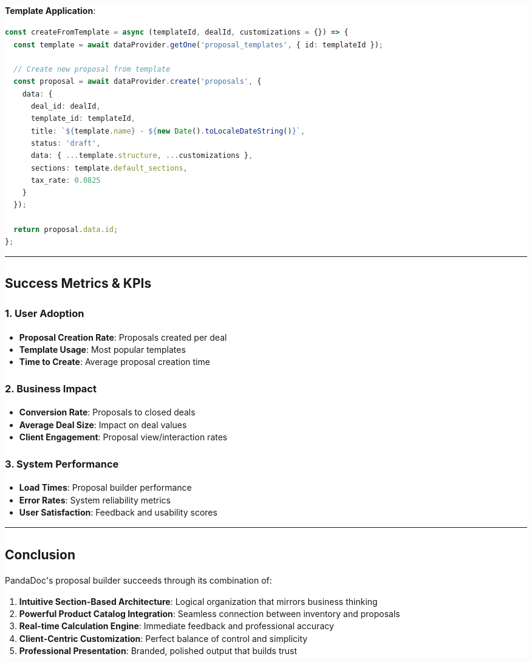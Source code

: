 **Template Application**:
```typescript
const createFromTemplate = async (templateId, dealId, customizations = {}) => {
  const template = await dataProvider.getOne('proposal_templates', { id: templateId });
  
  // Create new proposal from template
  const proposal = await dataProvider.create('proposals', {
    data: {
      deal_id: dealId,
      template_id: templateId,
      title: `${template.name} - ${new Date().toLocaleDateString()}`,
      status: 'draft',
      data: { ...template.structure, ...customizations },
      sections: template.default_sections,
      tax_rate: 0.0825
    }
  });
  
  return proposal.data.id;
};
```

---

## Success Metrics & KPIs

### 1. User Adoption
- **Proposal Creation Rate**: Proposals created per deal
- **Template Usage**: Most popular templates
- **Time to Create**: Average proposal creation time

### 2. Business Impact
- **Conversion Rate**: Proposals to closed deals
- **Average Deal Size**: Impact on deal values
- **Client Engagement**: Proposal view/interaction rates

### 3. System Performance
- **Load Times**: Proposal builder performance
- **Error Rates**: System reliability metrics
- **User Satisfaction**: Feedback and usability scores

---

## Conclusion

PandaDoc's proposal builder succeeds through its combination of:

1. **Intuitive Section-Based Architecture**: Logical organization that mirrors business thinking
2. **Powerful Product Catalog Integration**: Seamless connection between inventory and proposals
3. **Real-time Calculation Engine**: Immediate feedback and professional accuracy
4. **Client-Centric Customization**: Perfect balance of control and simplicity
5. **Professional Presentation**: Branded, polished output that builds trust

